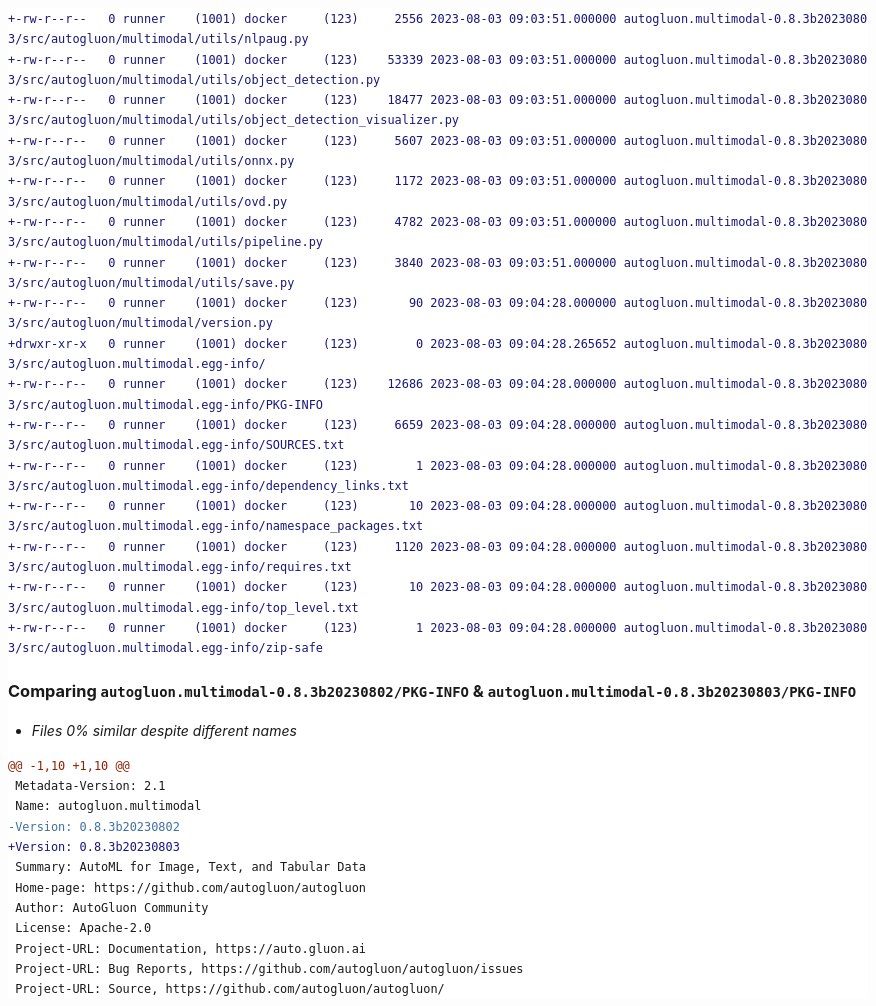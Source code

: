 ```diff
+-rw-r--r--   0 runner    (1001) docker     (123)     2556 2023-08-03 09:03:51.000000 autogluon.multimodal-0.8.3b20230803/src/autogluon/multimodal/utils/nlpaug.py
+-rw-r--r--   0 runner    (1001) docker     (123)    53339 2023-08-03 09:03:51.000000 autogluon.multimodal-0.8.3b20230803/src/autogluon/multimodal/utils/object_detection.py
+-rw-r--r--   0 runner    (1001) docker     (123)    18477 2023-08-03 09:03:51.000000 autogluon.multimodal-0.8.3b20230803/src/autogluon/multimodal/utils/object_detection_visualizer.py
+-rw-r--r--   0 runner    (1001) docker     (123)     5607 2023-08-03 09:03:51.000000 autogluon.multimodal-0.8.3b20230803/src/autogluon/multimodal/utils/onnx.py
+-rw-r--r--   0 runner    (1001) docker     (123)     1172 2023-08-03 09:03:51.000000 autogluon.multimodal-0.8.3b20230803/src/autogluon/multimodal/utils/ovd.py
+-rw-r--r--   0 runner    (1001) docker     (123)     4782 2023-08-03 09:03:51.000000 autogluon.multimodal-0.8.3b20230803/src/autogluon/multimodal/utils/pipeline.py
+-rw-r--r--   0 runner    (1001) docker     (123)     3840 2023-08-03 09:03:51.000000 autogluon.multimodal-0.8.3b20230803/src/autogluon/multimodal/utils/save.py
+-rw-r--r--   0 runner    (1001) docker     (123)       90 2023-08-03 09:04:28.000000 autogluon.multimodal-0.8.3b20230803/src/autogluon/multimodal/version.py
+drwxr-xr-x   0 runner    (1001) docker     (123)        0 2023-08-03 09:04:28.265652 autogluon.multimodal-0.8.3b20230803/src/autogluon.multimodal.egg-info/
+-rw-r--r--   0 runner    (1001) docker     (123)    12686 2023-08-03 09:04:28.000000 autogluon.multimodal-0.8.3b20230803/src/autogluon.multimodal.egg-info/PKG-INFO
+-rw-r--r--   0 runner    (1001) docker     (123)     6659 2023-08-03 09:04:28.000000 autogluon.multimodal-0.8.3b20230803/src/autogluon.multimodal.egg-info/SOURCES.txt
+-rw-r--r--   0 runner    (1001) docker     (123)        1 2023-08-03 09:04:28.000000 autogluon.multimodal-0.8.3b20230803/src/autogluon.multimodal.egg-info/dependency_links.txt
+-rw-r--r--   0 runner    (1001) docker     (123)       10 2023-08-03 09:04:28.000000 autogluon.multimodal-0.8.3b20230803/src/autogluon.multimodal.egg-info/namespace_packages.txt
+-rw-r--r--   0 runner    (1001) docker     (123)     1120 2023-08-03 09:04:28.000000 autogluon.multimodal-0.8.3b20230803/src/autogluon.multimodal.egg-info/requires.txt
+-rw-r--r--   0 runner    (1001) docker     (123)       10 2023-08-03 09:04:28.000000 autogluon.multimodal-0.8.3b20230803/src/autogluon.multimodal.egg-info/top_level.txt
+-rw-r--r--   0 runner    (1001) docker     (123)        1 2023-08-03 09:04:28.000000 autogluon.multimodal-0.8.3b20230803/src/autogluon.multimodal.egg-info/zip-safe
```

### Comparing `autogluon.multimodal-0.8.3b20230802/PKG-INFO` & `autogluon.multimodal-0.8.3b20230803/PKG-INFO`

 * *Files 0% similar despite different names*

```diff
@@ -1,10 +1,10 @@
 Metadata-Version: 2.1
 Name: autogluon.multimodal
-Version: 0.8.3b20230802
+Version: 0.8.3b20230803
 Summary: AutoML for Image, Text, and Tabular Data
 Home-page: https://github.com/autogluon/autogluon
 Author: AutoGluon Community
 License: Apache-2.0
 Project-URL: Documentation, https://auto.gluon.ai
 Project-URL: Bug Reports, https://github.com/autogluon/autogluon/issues
 Project-URL: Source, https://github.com/autogluon/autogluon/
```
